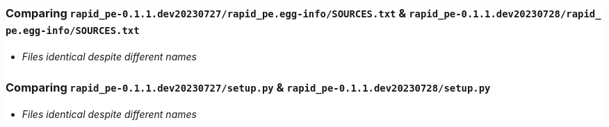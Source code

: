 ### Comparing `rapid_pe-0.1.1.dev20230727/rapid_pe.egg-info/SOURCES.txt` & `rapid_pe-0.1.1.dev20230728/rapid_pe.egg-info/SOURCES.txt`

 * *Files identical despite different names*

### Comparing `rapid_pe-0.1.1.dev20230727/setup.py` & `rapid_pe-0.1.1.dev20230728/setup.py`

 * *Files identical despite different names*

